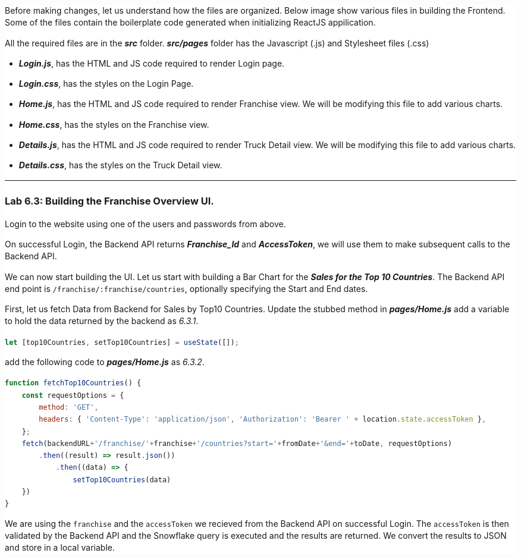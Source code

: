 Before making changes, let us understand how the files are organized. Below image show various files in building the Frontend. Some of the files contain the boilerplate code generated when initializing ReactJS appilication.

All the required files are in the ***src*** folder. ***src/pages*** folder has the Javascript (.js) and Stylesheet files (.css)

- ***Login.js***, has the HTML and JS code required to render Login page.
- ***Login.css***, has the styles on the Login Page.

- ***Home.js***, has the HTML and JS code required to render Franchise view. We will be modifying this file to add various charts.
- ***Home.css***, has the styles on the Franchise view.

- ***Details.js***, has the HTML and JS code required to render Truck Detail view. We will be modifying this file to add various charts.
- ***Details.css***, has the styles on the Truck Detail view.

---

### Lab 6.3: Building the Franchise Overview UI.

Login to the website using one of the users and passwords from above.

On successful Login, the Backend API returns ***Franchise_Id*** and ***AccessToken***, we will use them to make subsequent calls to the Backend API. 

We can now start building the UI. Let us start with building a Bar Chart for the ***Sales for the Top 10 Countries***. The Backend API end point is `/franchise/:franchise/countries`, optionally specifying the Start and End dates. 

First, let us fetch Data from Backend for Sales by Top10 Countries. Update the stubbed method in ***pages/Home.js*** add a variable to hold the data returned by the backend as *6.3.1*.

```js
let [top10Countries, setTop10Countries] = useState([]);
```
add the following code to ***pages/Home.js*** as *6.3.2*.
```js
function fetchTop10Countries() {
    const requestOptions = {
        method: 'GET',
        headers: { 'Content-Type': 'application/json', 'Authorization': 'Bearer ' + location.state.accessToken },
    };
    fetch(backendURL+'/franchise/'+franchise+'/countries?start='+fromDate+'&end='+toDate, requestOptions)
        .then((result) => result.json())
            .then((data) => {
                setTop10Countries(data)
    })
}
```
We are using the `franchise` and the `accessToken` we recieved from the Backend API on successful Login. The `accessToken` is then validated by the Backend API and the Snowflake query is executed and the results are returned. We convert the results to JSON and store in a local variable.
